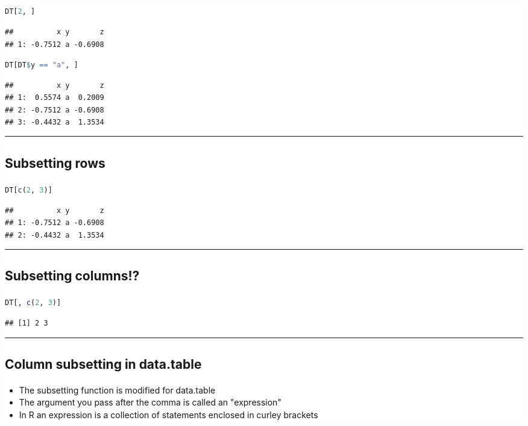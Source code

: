 ```r
DT[2, ]
```

```
##          x y       z
## 1: -0.7512 a -0.6908
```

```r
DT[DT$y == "a", ]
```

```
##          x y       z
## 1:  0.5574 a  0.2009
## 2: -0.7512 a -0.6908
## 3: -0.4432 a  1.3534
```


---

## Subsetting rows


```r
DT[c(2, 3)]
```

```
##          x y       z
## 1: -0.7512 a -0.6908
## 2: -0.4432 a  1.3534
```



---

## Subsetting columns!?


```r
DT[, c(2, 3)]
```

```
## [1] 2 3
```


---

## Column subsetting in data.table

* The subsetting function is modified for data.table
* The argument you pass after the comma is called an "expression"
* In R an expression is a collection of statements enclosed in curley brackets 
